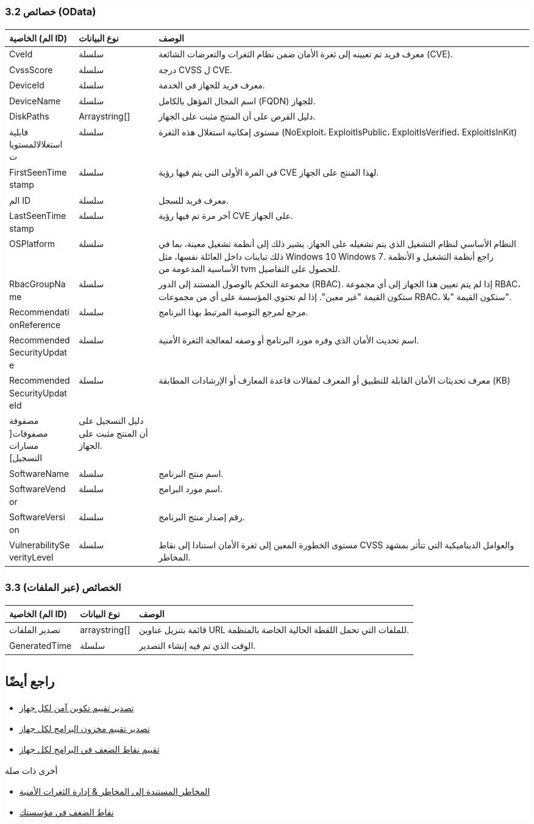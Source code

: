 ### <a name="32-properties-odata"></a>3.2 خصائص (OData)

الخاصية (الم ID) | نوع البيانات | الوصف
:---|:---|:---
CveId | سلسلة | معرف فريد تم تعيينه إلى ثغرة الأمان ضمن نظام الثغرات والتعرضات الشائعة (CVE).
CvssScore | سلسلة | درجة CVSS ل CVE.
DeviceId | سلسلة | معرف فريد للجهاز في الخدمة.
DeviceName | سلسلة | اسم المجال المؤهل بالكامل (FQDN) للجهاز.
DiskPaths | Arraystring\[\] | دليل القرص على أن المنتج مثبت على الجهاز.
قابلية استغلالالمستويات | سلسلة | مستوى إمكانية استغلال هذه الثغرة (NoExploit، ExploitIsPublic، ExploitIsVerified، ExploitIsInKit)
FirstSeenTimestamp | سلسلة | في المرة الأولى التي يتم فيها رؤية CVE لهذا المنتج على الجهاز.
الم ID | سلسلة | معرف فريد للسجل.
LastSeenTimestamp | سلسلة | آخر مرة تم فيها رؤية CVE على الجهاز.
OSPlatform | سلسلة | النظام الأساسي لنظام التشغيل الذي يتم تشغيله على الجهاز. يشير ذلك إلى أنظمة تشغيل معينة، بما في ذلك تباينات داخل العائلة نفسها، مثل Windows 10 Windows 7. راجع أنظمة التشغيل و الأنظمة الأساسية المدعومة من tvm للحصول على التفاصيل.
RbacGroupName | سلسلة | مجموعة التحكم بالوصول المستند إلى الدور (RBAC). إذا لم يتم تعيين هذا الجهاز إلى أي مجموعة RBAC، ستكون القيمة "غير معين". إذا لم تحتوي المؤسسة على أي من مجموعات RBAC، ستكون القيمة "بلا".
RecommendationReference | سلسلة | مرجع لمرجع التوصية المرتبط بهذا البرنامج.
RecommendedSecurityUpdate | سلسلة | اسم تحديث الأمان الذي وفره مورد البرنامج أو وصفه لمعالجة الثغرة الأمنية.
RecommendedSecurityUpdateId | سلسلة | معرف تحديثات الأمان القابلة للتطبيق أو المعرف لمقالات قاعدة المعارف أو الإرشادات المطابقة (KB)
مصفوفة مصفوفات\[ مسارات التسجيل\] | دليل التسجيل على أن المنتج مثبت على الجهاز.
SoftwareName | سلسلة | اسم منتج البرنامج.
SoftwareVendor | سلسلة | اسم مورد البرامج.
SoftwareVersion | سلسلة | رقم إصدار منتج البرنامج.
VulnerabilitySeverityLevel | سلسلة | مستوى الخطورة المعين إلى ثغرة الأمان استنادا إلى نقاط CVSS والعوامل الديناميكية التي تتأثر بمشهد المخاطر.

### <a name="33-properties-via-files"></a>3.3 الخصائص (عبر الملفات)

الخاصية (الم ID) | نوع البيانات | الوصف
:---|:---|:---
تصدير الملفات | arraystring\[\]  | قائمة بتنزيل عناوين URL للملفات التي تحمل اللقطة الحالية الخاصة بالمنظمة.
GeneratedTime | سلسلة | الوقت الذي تم فيه إنشاء التصدير.

## <a name="see-also"></a>راجع أيضًا

- [تصدير تقييم تكوين آمن لكل جهاز](get-assessmnt-secure-cfg.md)

- [تصدير تقييم مخزون البرامج لكل جهاز](get-assessmnt-software-inventory.md)

- [تقييم نقاط الضعف في البرامج لكل جهاز](get-assessmnt-software-vulnerabilities.md)

أخرى ذات صلة

- [المخاطر المستندة إلى المخاطر & إدارة الثغرات الأمنية](next-gen-threat-and-vuln-mgt.md)

- [نقاط الضعف في مؤسستك](tvm-weaknesses.md)
